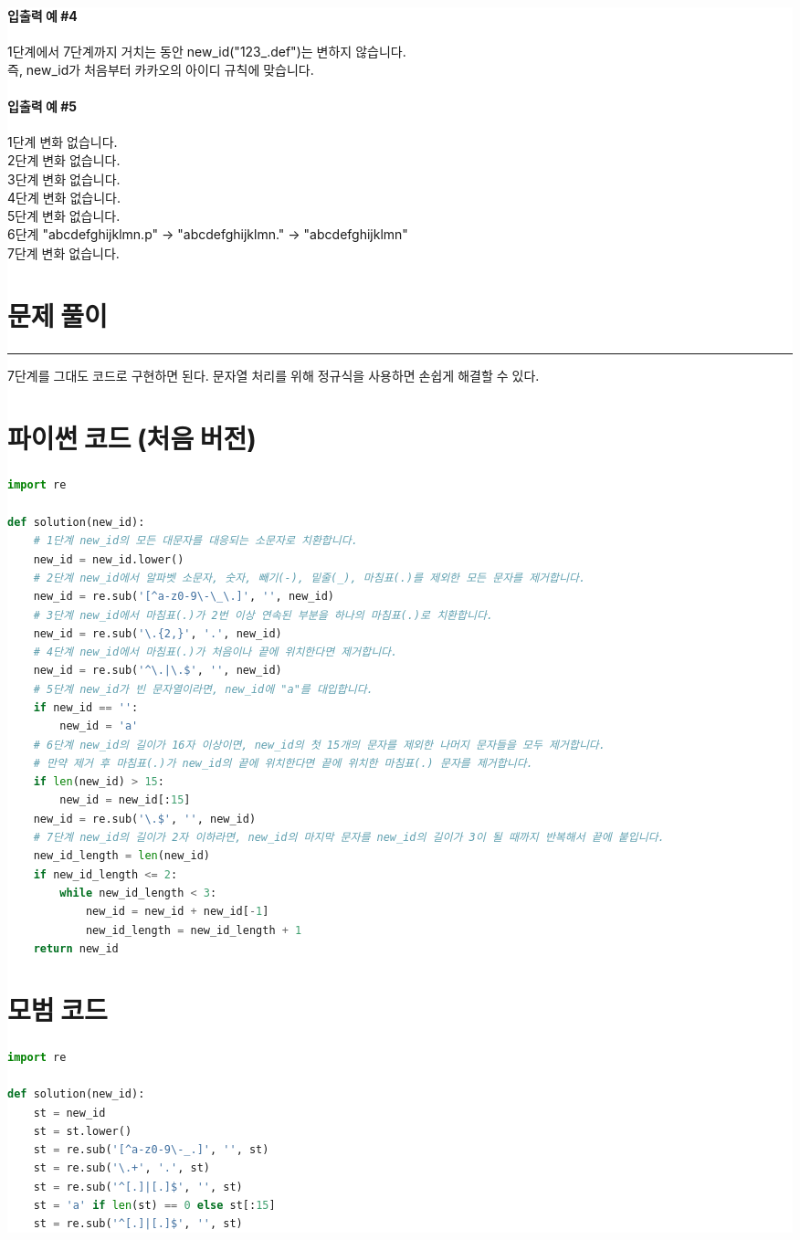 #### 입출력 예 #4
1단계에서 7단계까지 거치는 동안 new_id("123_.def")는 변하지 않습니다.  
즉, new_id가 처음부터 카카오의 아이디 규칙에 맞습니다.  

#### 입출력 예 #5  
1단계 변화 없습니다.  
2단계 변화 없습니다.  
3단계 변화 없습니다.  
4단계 변화 없습니다.  
5단계 변화 없습니다.  
6단계 "abcdefghijklmn.p" → "abcdefghijklmn." → "abcdefghijklmn"  
7단계 변화 없습니다.  

# 문제 풀이
-----
7단계를 그대도 코드로 구현하면 된다.
문자열 처리를 위해 정규식을 사용하면 손쉽게 해결할 수 있다.

# 파이썬 코드 (처음 버전)
```python
import re

def solution(new_id):
    # 1단계 new_id의 모든 대문자를 대응되는 소문자로 치환합니다.
    new_id = new_id.lower()
    # 2단계 new_id에서 알파벳 소문자, 숫자, 빼기(-), 밑줄(_), 마침표(.)를 제외한 모든 문자를 제거합니다.
    new_id = re.sub('[^a-z0-9\-\_\.]', '', new_id)
    # 3단계 new_id에서 마침표(.)가 2번 이상 연속된 부분을 하나의 마침표(.)로 치환합니다.
    new_id = re.sub('\.{2,}', '.', new_id)
    # 4단계 new_id에서 마침표(.)가 처음이나 끝에 위치한다면 제거합니다.
    new_id = re.sub('^\.|\.$', '', new_id)
    # 5단계 new_id가 빈 문자열이라면, new_id에 "a"를 대입합니다.
    if new_id == '':
        new_id = 'a'
    # 6단계 new_id의 길이가 16자 이상이면, new_id의 첫 15개의 문자를 제외한 나머지 문자들을 모두 제거합니다.
    # 만약 제거 후 마침표(.)가 new_id의 끝에 위치한다면 끝에 위치한 마침표(.) 문자를 제거합니다.
    if len(new_id) > 15:
        new_id = new_id[:15]
    new_id = re.sub('\.$', '', new_id)
    # 7단계 new_id의 길이가 2자 이하라면, new_id의 마지막 문자를 new_id의 길이가 3이 될 때까지 반복해서 끝에 붙입니다.
    new_id_length = len(new_id)
    if new_id_length <= 2:
        while new_id_length < 3:
            new_id = new_id + new_id[-1]
            new_id_length = new_id_length + 1
    return new_id
```

# 모범 코드 
```python
import re

def solution(new_id):
    st = new_id
    st = st.lower()
    st = re.sub('[^a-z0-9\-_.]', '', st)
    st = re.sub('\.+', '.', st)
    st = re.sub('^[.]|[.]$', '', st)
    st = 'a' if len(st) == 0 else st[:15]
    st = re.sub('^[.]|[.]$', '', st)
```